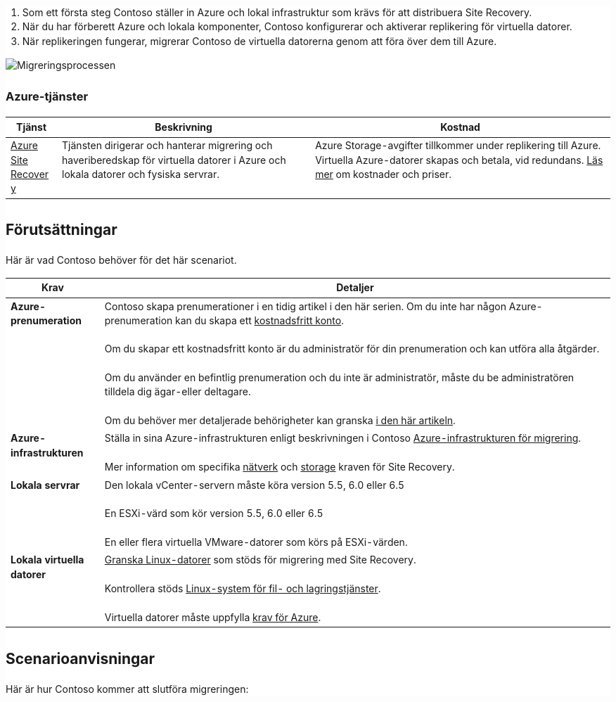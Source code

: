 1. Som ett första steg Contoso ställer in Azure och lokal infrastruktur som krävs för att distribuera Site Recovery.
2. När du har förberett Azure och lokala komponenter, Contoso konfigurerar och aktiverar replikering för virtuella datorer.
3. När replikeringen fungerar, migrerar Contoso de virtuella datorerna genom att föra över dem till Azure.

![Migreringsprocessen](./media/contoso-migration-rehost-linux-vm/migration-process.png)

### <a name="azure-services"></a>Azure-tjänster

**Tjänst** | **Beskrivning** | **Kostnad**
--- | --- | ---
[Azure Site Recovery](https://docs.microsoft.com/azure/site-recovery/) | Tjänsten dirigerar och hanterar migrering och haveriberedskap för virtuella datorer i Azure och lokala datorer och fysiska servrar.  | Azure Storage-avgifter tillkommer under replikering till Azure.  Virtuella Azure-datorer skapas och betala, vid redundans. [Läs mer](https://azure.microsoft.com/pricing/details/site-recovery/) om kostnader och priser.

 
## <a name="prerequisites"></a>Förutsättningar

Här är vad Contoso behöver för det här scenariot.

**Krav** | **Detaljer**
--- | ---
**Azure-prenumeration** | Contoso skapa prenumerationer i en tidig artikel i den här serien. Om du inte har någon Azure-prenumeration kan du skapa ett [kostnadsfritt konto](https://azure.microsoft.com/pricing/free-trial/).<br/><br/> Om du skapar ett kostnadsfritt konto är du administratör för din prenumeration och kan utföra alla åtgärder.<br/><br/> Om du använder en befintlig prenumeration och du inte är administratör, måste du be administratören tilldela dig ägar-eller deltagare.<br/><br/> Om du behöver mer detaljerade behörigheter kan granska [i den här artikeln](../site-recovery/site-recovery-role-based-linked-access-control.md). 
**Azure-infrastrukturen** | Ställa in sina Azure-infrastrukturen enligt beskrivningen i Contoso [Azure-infrastrukturen för migrering](contoso-migration-infrastructure.md).<br/><br/> Mer information om specifika [nätverk](https://docs.microsoft.com/azure/site-recovery/vmware-physical-azure-support-matrix#network) och [storage](https://docs.microsoft.com/azure/site-recovery/vmware-physical-azure-support-matrix#storage) kraven för Site Recovery.
**Lokala servrar** | Den lokala vCenter-servern måste köra version 5.5, 6.0 eller 6.5<br/><br/> En ESXi-värd som kör version 5.5, 6.0 eller 6.5<br/><br/> En eller flera virtuella VMware-datorer som körs på ESXi-värden.
**Lokala virtuella datorer** | [Granska Linux-datorer](https://docs.microsoft.com//azure/site-recovery/vmware-physical-azure-support-matrix#replicated-machines) som stöds för migrering med Site Recovery.<br/><br/> Kontrollera stöds [Linux-system för fil- och lagringstjänster](https://docs.microsoft.com/azure/site-recovery/vmware-physical-azure-support-matrix#linux-file-systemsguest-storage).<br/><br/> Virtuella datorer måste uppfylla [krav för Azure](https://docs.microsoft.com/azure/site-recovery/vmware-physical-azure-support-matrix#azure-vm-requirements).


## <a name="scenario-steps"></a>Scenarioanvisningar

Här är hur Contoso kommer att slutföra migreringen:
